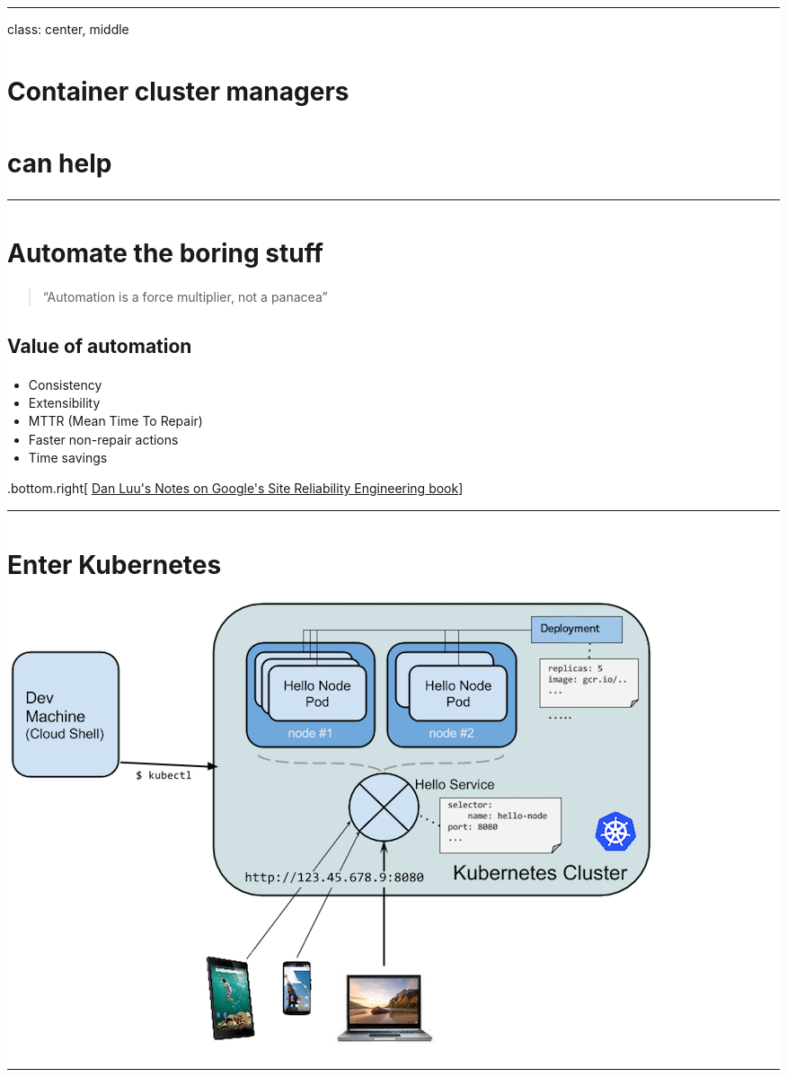 



---

class: center, middle

# Container cluster managers
# can help

---

# Automate the boring stuff

> “Automation is a force multiplier, not a panacea”

## Value of automation
  - Consistency
  - Extensibility
  - MTTR (Mean Time To Repair)
  - Faster non-repair actions
  - Time savings

.bottom.right[
[Dan Luu's Notes on Google's Site Reliability Engineering book](http://danluu.com/google-sre-book/)]

---

# Enter Kubernetes

![Cluster overview](image_13.png)

---